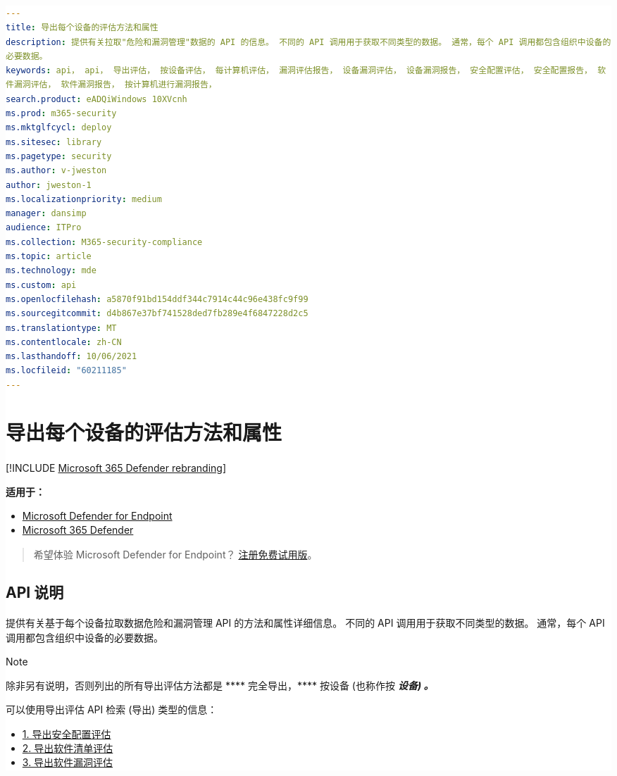 ```yaml
---
title: 导出每个设备的评估方法和属性
description: 提供有关拉取"危险和漏洞管理"数据的 API 的信息。 不同的 API 调用用于获取不同类型的数据。 通常，每个 API 调用都包含组织中设备的必要数据。
keywords: api， api， 导出评估， 按设备评估， 每计算机评估， 漏洞评估报告， 设备漏洞评估， 设备漏洞报告， 安全配置评估， 安全配置报告， 软件漏洞评估， 软件漏洞报告， 按计算机进行漏洞报告，
search.product: eADQiWindows 10XVcnh
ms.prod: m365-security
ms.mktglfcycl: deploy
ms.sitesec: library
ms.pagetype: security
ms.author: v-jweston
author: jweston-1
ms.localizationpriority: medium
manager: dansimp
audience: ITPro
ms.collection: M365-security-compliance
ms.topic: article
ms.technology: mde
ms.custom: api
ms.openlocfilehash: a5870f91bd154ddf344c7914c44c96e438fc9f99
ms.sourcegitcommit: d4b867e37bf741528ded7fb289e4f6847228d2c5
ms.translationtype: MT
ms.contentlocale: zh-CN
ms.lasthandoff: 10/06/2021
ms.locfileid: "60211185"
---
```

# <a name="export-assessment-methods-and-properties-per-device"></a>导出每个设备的评估方法和属性

[!INCLUDE [Microsoft 365 Defender rebranding](../../includes/microsoft-defender.md)]

**适用于：**

- [Microsoft Defender for Endpoint](https://go.microsoft.com/fwlink/p/?linkid=2154037)
- [Microsoft 365 Defender](https://go.microsoft.com/fwlink/?linkid=2118804)

> 希望体验 Microsoft Defender for Endpoint？ [注册免费试用版](https://signup.microsoft.com/create-account/signup?products=7f379fee-c4f9-4278-b0a1-e4c8c2fcdf7e&ru=https://aka.ms/MDEp2OpenTrial?ocid=docs-wdatp-exposedapis-abovefoldlink)。

## <a name="api-description"></a>API 说明

提供有关基于每个设备拉取数据危险和漏洞管理 API 的方法和属性详细信息。 不同的 API 调用用于获取不同类型的数据。 通常，每个 API 调用都包含组织中设备的必要数据。

> [!NOTE]
> 除非另有说明，否则列出的所有导出评估方法都是 **** 完全导出，**** 按设备 (也称作按 **_设备) 。_**

可以使用导出评估 API 检索 (导出) 类型的信息：

- [1. 导出安全配置评估](#1-export-secure-configurations-assessment)
- [2. 导出软件清单评估](#2-export-software-inventory-assessment)
- [3. 导出软件漏洞评估](#3-export-software-vulnerabilities-assessment)

